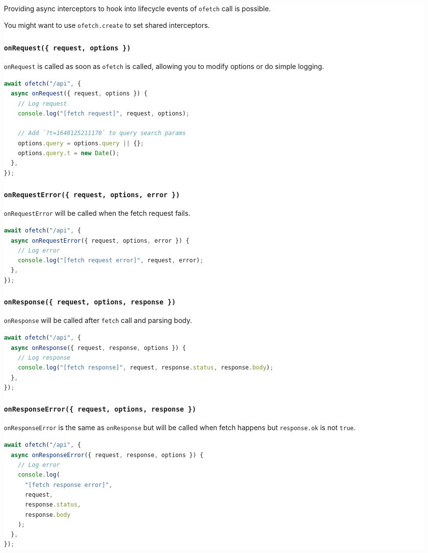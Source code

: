 Providing async interceptors to hook into lifecycle events of `ofetch` call is possible.

You might want to use `ofetch.create` to set shared interceptors.

### `onRequest({ request, options })`

`onRequest` is called as soon as `ofetch` is called, allowing you to modify options or do simple logging.

```js
await ofetch("/api", {
  async onRequest({ request, options }) {
    // Log request
    console.log("[fetch request]", request, options);

    // Add `?t=1640125211170` to query search params
    options.query = options.query || {};
    options.query.t = new Date();
  },
});
```

### `onRequestError({ request, options, error })`

`onRequestError` will be called when the fetch request fails.

```js
await ofetch("/api", {
  async onRequestError({ request, options, error }) {
    // Log error
    console.log("[fetch request error]", request, error);
  },
});
```

### `onResponse({ request, options, response })`

`onResponse` will be called after `fetch` call and parsing body.

```js
await ofetch("/api", {
  async onResponse({ request, response, options }) {
    // Log response
    console.log("[fetch response]", request, response.status, response.body);
  },
});
```

### `onResponseError({ request, options, response })`

`onResponseError` is the same as `onResponse` but will be called when fetch happens but `response.ok` is not `true`.

```js
await ofetch("/api", {
  async onResponseError({ request, response, options }) {
    // Log error
    console.log(
      "[fetch response error]",
      request,
      response.status,
      response.body
    );
  },
});
```
